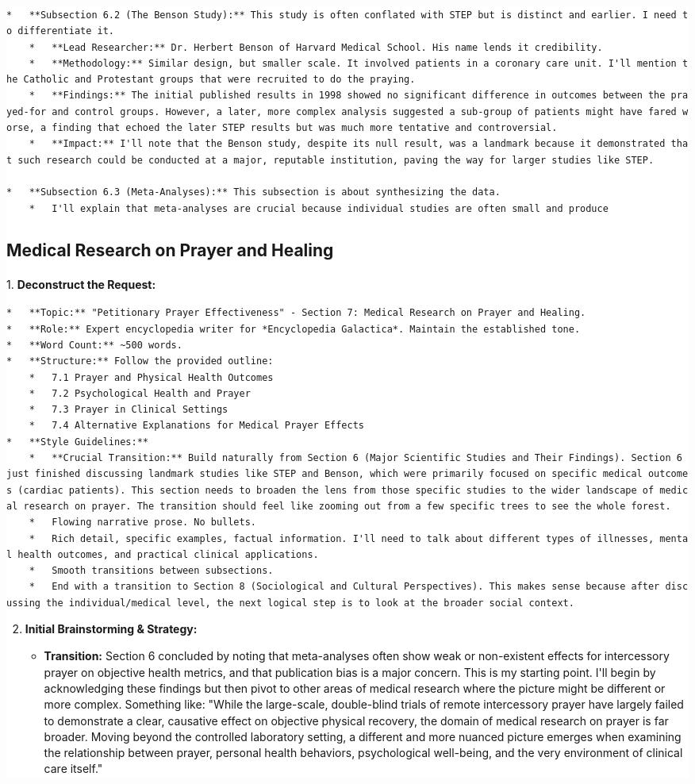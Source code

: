     *   **Subsection 6.2 (The Benson Study):** This study is often conflated with STEP but is distinct and earlier. I need to differentiate it.
        *   **Lead Researcher:** Dr. Herbert Benson of Harvard Medical School. His name lends it credibility.
        *   **Methodology:** Similar design, but smaller scale. It involved patients in a coronary care unit. I'll mention the Catholic and Protestant groups that were recruited to do the praying.
        *   **Findings:** The initial published results in 1998 showed no significant difference in outcomes between the prayed-for and control groups. However, a later, more complex analysis suggested a sub-group of patients might have fared worse, a finding that echoed the later STEP results but was much more tentative and controversial.
        *   **Impact:** I'll note that the Benson study, despite its null result, was a landmark because it demonstrated that such research could be conducted at a major, reputable institution, paving the way for larger studies like STEP.

    *   **Subsection 6.3 (Meta-Analyses):** This subsection is about synthesizing the data.
        *   I'll explain that meta-analyses are crucial because individual studies are often small and produce

## Medical Research on Prayer and Healing

<think>1.  **Deconstruct the Request:**

    *   **Topic:** "Petitionary Prayer Effectiveness" - Section 7: Medical Research on Prayer and Healing.
    *   **Role:** Expert encyclopedia writer for *Encyclopedia Galactica*. Maintain the established tone.
    *   **Word Count:** ~500 words.
    *   **Structure:** Follow the provided outline:
        *   7.1 Prayer and Physical Health Outcomes
        *   7.2 Psychological Health and Prayer
        *   7.3 Prayer in Clinical Settings
        *   7.4 Alternative Explanations for Medical Prayer Effects
    *   **Style Guidelines:**
        *   **Crucial Transition:** Build naturally from Section 6 (Major Scientific Studies and Their Findings). Section 6 just finished discussing landmark studies like STEP and Benson, which were primarily focused on specific medical outcomes (cardiac patients). This section needs to broaden the lens from those specific studies to the wider landscape of medical research on prayer. The transition should feel like zooming out from a few specific trees to see the whole forest.
        *   Flowing narrative prose. No bullets.
        *   Rich detail, specific examples, factual information. I'll need to talk about different types of illnesses, mental health outcomes, and practical clinical applications.
        *   Smooth transitions between subsections.
        *   End with a transition to Section 8 (Sociological and Cultural Perspectives). This makes sense because after discussing the individual/medical level, the next logical step is to look at the broader social context.

2.  **Initial Brainstorming & Strategy:**

    *   **Transition:** Section 6 concluded by noting that meta-analyses often show weak or non-existent effects for intercessory prayer on objective health metrics, and that publication bias is a major concern. This is my starting point. I'll begin by acknowledging these findings but then pivot to other areas of medical research where the picture might be different or more complex. Something like: "While the large-scale, double-blind trials of remote intercessory prayer have largely failed to demonstrate a clear, causative effect on objective physical recovery, the domain of medical research on prayer is far broader. Moving beyond the controlled laboratory setting, a different and more nuanced picture emerges when examining the relationship between prayer, personal health behaviors, psychological well-being, and the very environment of clinical care itself."
